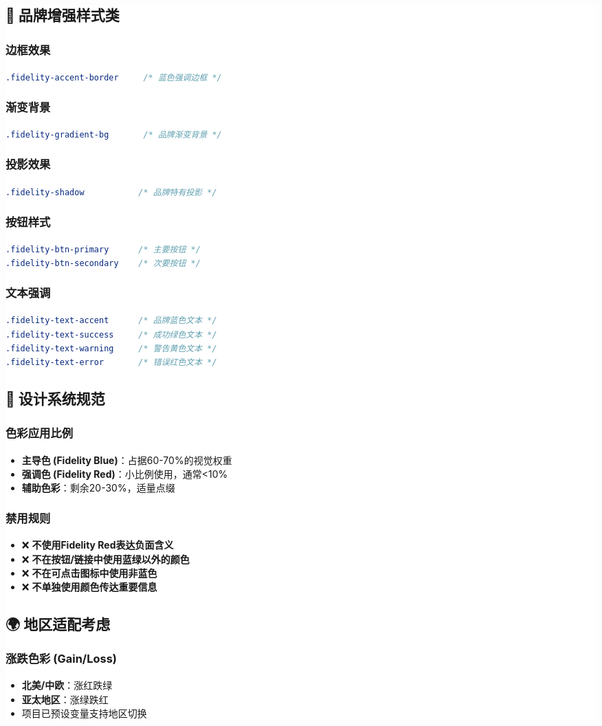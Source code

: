 ## 🎨 品牌增强样式类

### 边框效果
```css
.fidelity-accent-border     /* 蓝色强调边框 */
```

### 渐变背景
```css
.fidelity-gradient-bg       /* 品牌渐变背景 */
```

### 投影效果
```css
.fidelity-shadow           /* 品牌特有投影 */
```

### 按钮样式
```css
.fidelity-btn-primary      /* 主要按钮 */
.fidelity-btn-secondary    /* 次要按钮 */
```

### 文本强调
```css
.fidelity-text-accent      /* 品牌蓝色文本 */
.fidelity-text-success     /* 成功绿色文本 */
.fidelity-text-warning     /* 警告黄色文本 */
.fidelity-text-error       /* 错误红色文本 */
```

## 📐 设计系统规范

### 色彩应用比例
- **主导色 (Fidelity Blue)**：占据60-70%的视觉权重
- **强调色 (Fidelity Red)**：小比例使用，通常<10%
- **辅助色彩**：剩余20-30%，适量点缀

### 禁用规则
- ❌ **不使用Fidelity Red表达负面含义**
- ❌ **不在按钮/链接中使用蓝绿以外的颜色**
- ❌ **不在可点击图标中使用非蓝色**
- ❌ **不单独使用颜色传达重要信息**

## 🌍 地区适配考虑

### 涨跌色彩 (Gain/Loss)
- **北美/中欧**：涨红跌绿
- **亚太地区**：涨绿跌红
- 项目已预设变量支持地区切换
